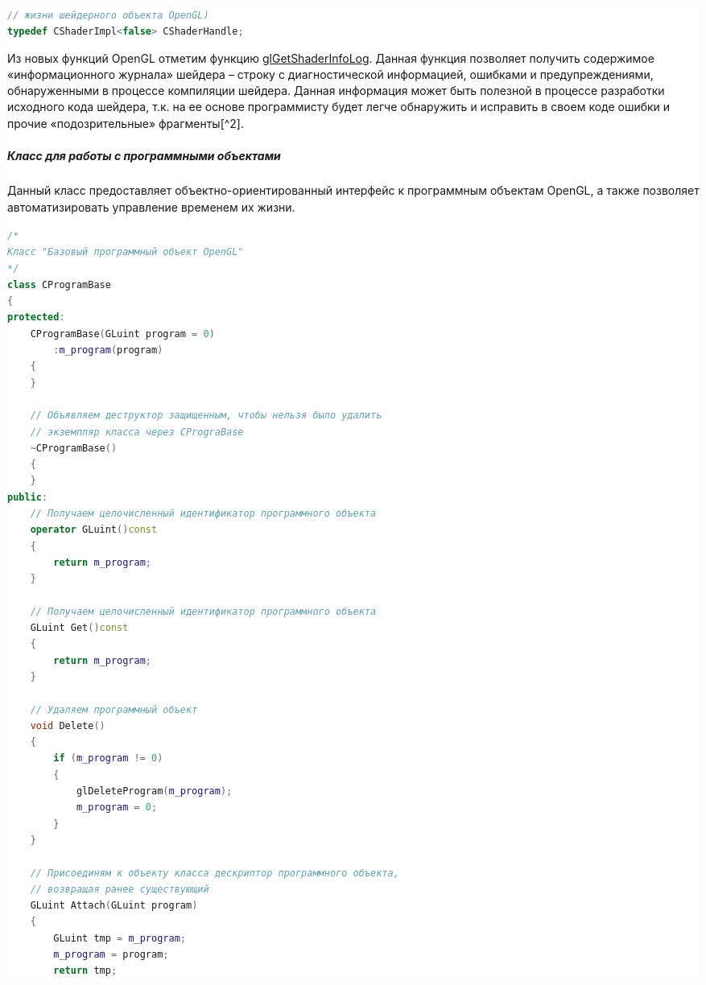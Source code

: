 ```cpp
// жизни шейдерного объекта OpenGL)
typedef CShaderImpl<false> CShaderHandle;
```

Из новых функций OpenGL отметим функцию [glGetShaderInfoLog](http://www.opengl.org/sdk/docs/man/xhtml/glGetShaderInfoLog.xml). Данная функция
позволяет получить содержимое «информационного журнала» шейдера – строку с диагностической информацией, ошибками и предупреждениями, обнаруженными в
процессе компиляции шейдера. Данная информация может быть полезной в процессе разработки исходного кода шейдера, т.к. на ее основе программисту будет
легче обнаружить и исправить в своем коде ошибки и прочие «подозрительные» фрагменты[^2].

##### Класс для работы с программными объектами

Данный класс предоставляет объектно-ориентированный интерфейс к программным объектам OpenGL, а также позволяет автоматизировать управление временем их
жизни.

```cpp
/*
Класс "Базовый программный объект OpenGL"
*/
class CProgramBase
{
protected:
    CProgramBase(GLuint program = 0)
        :m_program(program)
    {
    }

    // Объявляем деструктор защищенным, чтобы нельзя было удалить
    // экземпляр класса через CPrograBase
    ~CProgramBase()
    {
    }
public:
    // Получаем целочисленный идентификатор программного объекта
    operator GLuint()const
    {
        return m_program;
    }

    // Получаем целочисленный идентификатор программного объекта
    GLuint Get()const
    {
        return m_program;
    }

    // Удаляем программный объект
    void Delete()
    {
        if (m_program != 0)
        {
            glDeleteProgram(m_program);
            m_program = 0;
        }
    }

    // Присоединям к объекту класса дескриптор программного объекта,
    // возвращая ранее существующий
    GLuint Attach(GLuint program)
    {
        GLuint tmp = m_program;
        m_program = program;
        return tmp;
```